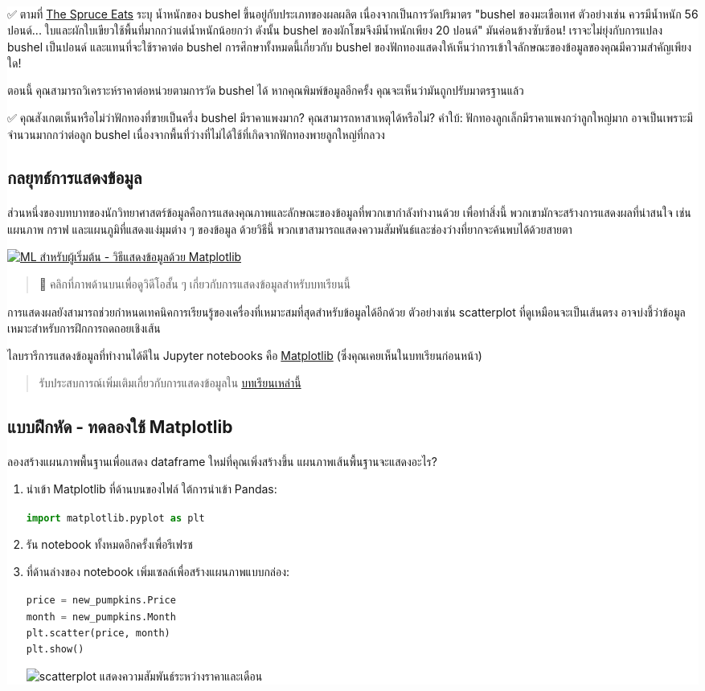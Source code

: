 ✅ ตามที่ [The Spruce Eats](https://www.thespruceeats.com/how-much-is-a-bushel-1389308) ระบุ น้ำหนักของ bushel ขึ้นอยู่กับประเภทของผลผลิต เนื่องจากเป็นการวัดปริมาตร "bushel ของมะเขือเทศ ตัวอย่างเช่น ควรมีน้ำหนัก 56 ปอนด์... ใบและผักใบเขียวใช้พื้นที่มากกว่าแต่น้ำหนักน้อยกว่า ดังนั้น bushel ของผักโขมจึงมีน้ำหนักเพียง 20 ปอนด์" มันค่อนข้างซับซ้อน! เราจะไม่ยุ่งกับการแปลง bushel เป็นปอนด์ และแทนที่จะใช้ราคาต่อ bushel การศึกษาทั้งหมดนี้เกี่ยวกับ bushel ของฟักทองแสดงให้เห็นว่าการเข้าใจลักษณะของข้อมูลของคุณมีความสำคัญเพียงใด!

ตอนนี้ คุณสามารถวิเคราะห์ราคาต่อหน่วยตามการวัด bushel ได้ หากคุณพิมพ์ข้อมูลอีกครั้ง คุณจะเห็นว่ามันถูกปรับมาตรฐานแล้ว

✅ คุณสังเกตเห็นหรือไม่ว่าฟักทองที่ขายเป็นครึ่ง bushel มีราคาแพงมาก? คุณสามารถหาสาเหตุได้หรือไม่? คำใบ้: ฟักทองลูกเล็กมีราคาแพงกว่าลูกใหญ่มาก อาจเป็นเพราะมีจำนวนมากกว่าต่อลูก bushel เนื่องจากพื้นที่ว่างที่ไม่ได้ใช้ที่เกิดจากฟักทองพายลูกใหญ่ที่กลวง

## กลยุทธ์การแสดงข้อมูล

ส่วนหนึ่งของบทบาทของนักวิทยาศาสตร์ข้อมูลคือการแสดงคุณภาพและลักษณะของข้อมูลที่พวกเขากำลังทำงานด้วย เพื่อทำสิ่งนี้ พวกเขามักจะสร้างการแสดงผลที่น่าสนใจ เช่น แผนภาพ กราฟ และแผนภูมิที่แสดงแง่มุมต่าง ๆ ของข้อมูล ด้วยวิธีนี้ พวกเขาสามารถแสดงความสัมพันธ์และช่องว่างที่ยากจะค้นพบได้ด้วยสายตา

[![ML สำหรับผู้เริ่มต้น - วิธีแสดงข้อมูลด้วย Matplotlib](https://img.youtube.com/vi/SbUkxH6IJo0/0.jpg)](https://youtu.be/SbUkxH6IJo0 "ML สำหรับผู้เริ่มต้น - วิธีแสดงข้อมูลด้วย Matplotlib")

> 🎥 คลิกที่ภาพด้านบนเพื่อดูวิดีโอสั้น ๆ เกี่ยวกับการแสดงข้อมูลสำหรับบทเรียนนี้

การแสดงผลยังสามารถช่วยกำหนดเทคนิคการเรียนรู้ของเครื่องที่เหมาะสมที่สุดสำหรับข้อมูลได้อีกด้วย ตัวอย่างเช่น scatterplot ที่ดูเหมือนจะเป็นเส้นตรง อาจบ่งชี้ว่าข้อมูลเหมาะสำหรับการฝึกการถดถอยเชิงเส้น

ไลบรารีการแสดงข้อมูลที่ทำงานได้ดีใน Jupyter notebooks คือ [Matplotlib](https://matplotlib.org/) (ซึ่งคุณเคยเห็นในบทเรียนก่อนหน้า)

> รับประสบการณ์เพิ่มเติมเกี่ยวกับการแสดงข้อมูลใน [บทเรียนเหล่านี้](https://docs.microsoft.com/learn/modules/explore-analyze-data-with-python?WT.mc_id=academic-77952-leestott)

## แบบฝึกหัด - ทดลองใช้ Matplotlib

ลองสร้างแผนภาพพื้นฐานเพื่อแสดง dataframe ใหม่ที่คุณเพิ่งสร้างขึ้น แผนภาพเส้นพื้นฐานจะแสดงอะไร?

1. นำเข้า Matplotlib ที่ด้านบนของไฟล์ ใต้การนำเข้า Pandas:

    ```python
    import matplotlib.pyplot as plt
    ```

1. รัน notebook ทั้งหมดอีกครั้งเพื่อรีเฟรช
1. ที่ด้านล่างของ notebook เพิ่มเซลล์เพื่อสร้างแผนภาพแบบกล่อง:

    ```python
    price = new_pumpkins.Price
    month = new_pumpkins.Month
    plt.scatter(price, month)
    plt.show()
    ```

    ![scatterplot แสดงความสัมพันธ์ระหว่างราคาและเดือน](../../../../2-Regression/2-Data/images/scatterplot.png)
